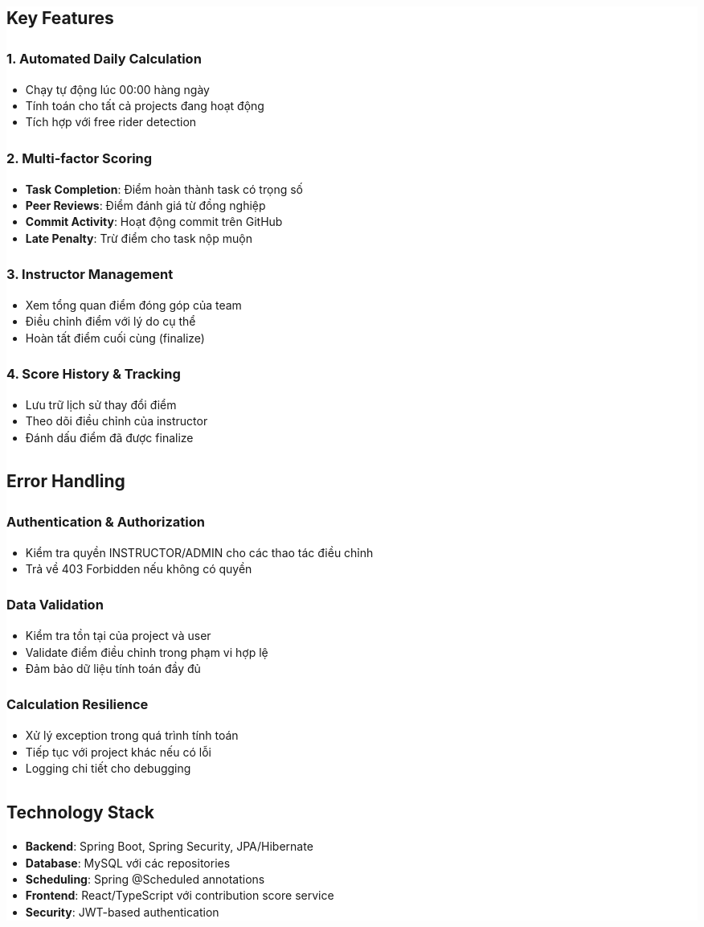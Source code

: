 ## Key Features

### 1. Automated Daily Calculation
- Chạy tự động lúc 00:00 hàng ngày
- Tính toán cho tất cả projects đang hoạt động
- Tích hợp với free rider detection

### 2. Multi-factor Scoring
- **Task Completion**: Điểm hoàn thành task có trọng số
- **Peer Reviews**: Điểm đánh giá từ đồng nghiệp
- **Commit Activity**: Hoạt động commit trên GitHub
- **Late Penalty**: Trừ điểm cho task nộp muộn

### 3. Instructor Management
- Xem tổng quan điểm đóng góp của team
- Điều chỉnh điểm với lý do cụ thể
- Hoàn tất điểm cuối cùng (finalize)

### 4. Score History & Tracking
- Lưu trữ lịch sử thay đổi điểm
- Theo dõi điều chỉnh của instructor
- Đánh dấu điểm đã được finalize

## Error Handling

### Authentication & Authorization
- Kiểm tra quyền INSTRUCTOR/ADMIN cho các thao tác điều chỉnh
- Trả về 403 Forbidden nếu không có quyền

### Data Validation
- Kiểm tra tồn tại của project và user
- Validate điểm điều chỉnh trong phạm vi hợp lệ
- Đảm bảo dữ liệu tính toán đầy đủ

### Calculation Resilience
- Xử lý exception trong quá trình tính toán
- Tiếp tục với project khác nếu có lỗi
- Logging chi tiết cho debugging

## Technology Stack

- **Backend**: Spring Boot, Spring Security, JPA/Hibernate
- **Database**: MySQL với các repositories
- **Scheduling**: Spring @Scheduled annotations
- **Frontend**: React/TypeScript với contribution score service
- **Security**: JWT-based authentication
